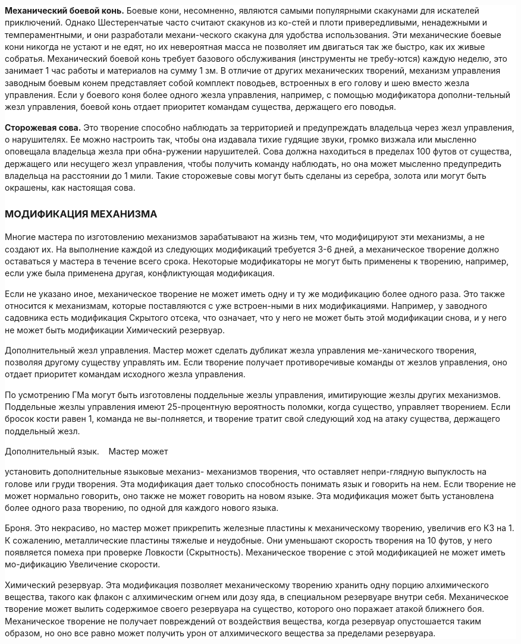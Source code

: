 **Механический боевой конь.** Боевые кони, несомненно, являются самыми популярными скакунами для искателей приключений. Однако Шестеренчатые часто считают скакунов из ко-стей и плоти привередливыми, ненадежными и темпераментными, и они разработали механи-ческого скакуна для удобства использования. Эти механические боевые кони никогда не устают и не едят, но их невероятная масса не позволяет им двигаться так же быстро, как их живые собратья. Механический боевой конь требует базового обслуживания (инструменты не требу-ются) каждую неделю, это занимает 1 час работы и материалов на сумму 1 зм. В отличие от других механических творений, механизм управления заводным боевым конем представляет собой комплект поводьев, встроенных в его голову и шею вместо жезла управления. Если у боевого коня более одного жезла управления, например, с помощью модификатора дополни-тельный жезл управления, боевой конь отдает приоритет командам существа, держащего его поводья.

**Сторожевая сова.** Это творение способно наблюдать за территорией и предупреждать владельца через жезл управления, о нарушителях. Ее можно настроить так, чтобы она издавала тихие гудящие звуки, громко визжала или мысленно оповещала владельца жезла при обна-ружении нарушителей. Сова должна находиться в пределах 100 футов от существа, держащего или несущего жезл управления, чтобы получить команду наблюдать, но она может мысленно предупредить владельца на расстоянии до 1 мили. Такие сторожевые совы могут быть сделаны из серебра, золота или могут быть окрашены, как настоящая сова.

### МОДИФИКАЦИЯ МЕХАНИЗМА

Многие мастера по изготовлению механизмов зарабатывают на жизнь тем, что модифицируют эти механизмы, а не создают их. На выполнение каждой из следующих модификаций требуется 3-6 дней, а механическое творение должно оставаться у мастера в течение всего срока. Некоторые модификаторы не могут быть применены к творению, например, если уже была применена другая, конфликтующая модификация.

Если не указано иное, механическое творение не может иметь одну и ту же модификацию более одного раза. Это также относится к механизмам, которые поставляются с уже встроен-ными в них модификациями. Например, у заводного садовника есть модификация Скрытого отсека, что означает, что у него не может быть этой модификации снова, и у него не может быть модификации Химический резервуар.

Дополнительный жезл управления. Мастер может сделать дубликат жезла управления ме-ханического творения, позволяя другому существу управлять им. Если творение получает противоречивые команды от жезлов управления, оно отдает приоритет командам исходного жезла управления.

По усмотрению ГМа могут быть изготовлены поддельные жезлы управления, имитирующие жезлы других механизмов. Поддельные жезлы управления имеют 25-процентную вероятность поломки, когда существо, управляет творением. Если бросок кости равен 1, команда не вы-полняется, и творение тратит свой следующий ход на атаку существа, держащего поддельный жезл.

Дополнительный язык.    Мастер может

установить дополнительные языковые механиз- механизмов творения, что оставляет непри-глядную выпуклость на голове или груди творения. Эта модификация дает только способность понимать язык и говорить на нем. Если творение не может нормально говорить, оно также не может говорить на новом языке. Эта модификация может быть установлена более одного раза творению, по одной для каждого нового языка.

Броня. Это некрасиво, но мастер может прикрепить железные пластины к механическому творению, увеличив его КЗ на 1. К сожалению, металлические пластины тяжелые и неудобные. Они уменьшают скорость творения на 10 футов, у него появляется помеха при проверке Ловкости (Скрытность). Механическое творение с этой модификацией не может иметь мо-дификацию Увеличение скорости.

Химический резервуар. Эта модификация позволяет механическому творению хранить одну порцию алхимического вещества, такого как флакон с алхимическим огнем или дозу яда, в специальном резервуаре внутри себя. Механическое творение может вылить содержимое своего резервуара на существо, которого оно поражает атакой ближнего боя. Механическое творение не получает повреждений от воздействия вещества, когда резервуар опустошается таким образом, но оно все равно может получить урон от алхимического вещества за пределами резервуара.
